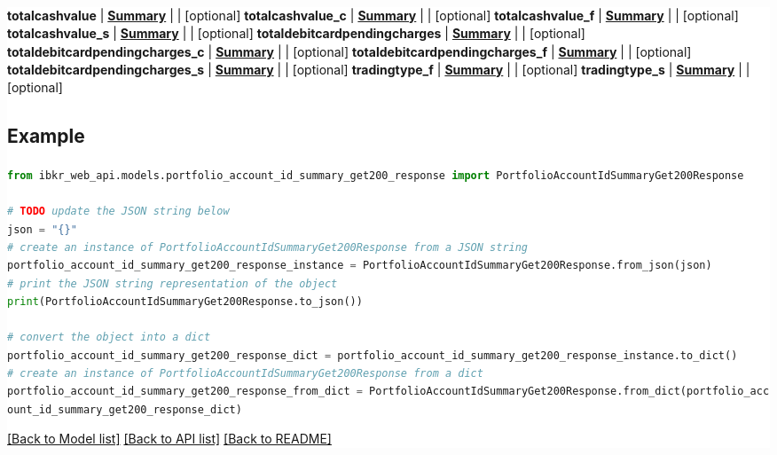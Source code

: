 **totalcashvalue** | [**Summary**](Summary.md) |  | [optional] 
**totalcashvalue_c** | [**Summary**](Summary.md) |  | [optional] 
**totalcashvalue_f** | [**Summary**](Summary.md) |  | [optional] 
**totalcashvalue_s** | [**Summary**](Summary.md) |  | [optional] 
**totaldebitcardpendingcharges** | [**Summary**](Summary.md) |  | [optional] 
**totaldebitcardpendingcharges_c** | [**Summary**](Summary.md) |  | [optional] 
**totaldebitcardpendingcharges_f** | [**Summary**](Summary.md) |  | [optional] 
**totaldebitcardpendingcharges_s** | [**Summary**](Summary.md) |  | [optional] 
**tradingtype_f** | [**Summary**](Summary.md) |  | [optional] 
**tradingtype_s** | [**Summary**](Summary.md) |  | [optional] 

## Example

```python
from ibkr_web_api.models.portfolio_account_id_summary_get200_response import PortfolioAccountIdSummaryGet200Response

# TODO update the JSON string below
json = "{}"
# create an instance of PortfolioAccountIdSummaryGet200Response from a JSON string
portfolio_account_id_summary_get200_response_instance = PortfolioAccountIdSummaryGet200Response.from_json(json)
# print the JSON string representation of the object
print(PortfolioAccountIdSummaryGet200Response.to_json())

# convert the object into a dict
portfolio_account_id_summary_get200_response_dict = portfolio_account_id_summary_get200_response_instance.to_dict()
# create an instance of PortfolioAccountIdSummaryGet200Response from a dict
portfolio_account_id_summary_get200_response_from_dict = PortfolioAccountIdSummaryGet200Response.from_dict(portfolio_account_id_summary_get200_response_dict)
```
[[Back to Model list]](../README.md#documentation-for-models) [[Back to API list]](../README.md#documentation-for-api-endpoints) [[Back to README]](../README.md)


